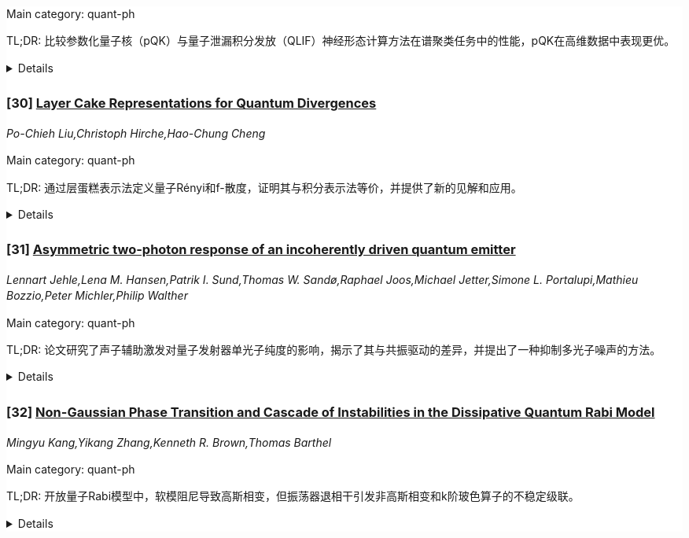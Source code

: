 Main category: quant-ph

TL;DR: 比较参数化量子核（pQK）与量子泄漏积分发放（QLIF）神经形态计算方法在谱聚类任务中的性能，pQK在高维数据中表现更优。


<details><summary>Details</summary></details>


### [30] [Layer Cake Representations for Quantum Divergences](https://arxiv.org/abs/2507.07065)
*Po-Chieh Liu,Christoph Hirche,Hao-Chung Cheng*

Main category: quant-ph

TL;DR: 通过层蛋糕表示法定义量子Rényi和f-散度，证明其与积分表示法等价，并提供了新的见解和应用。


<details><summary>Details</summary></details>


### [31] [Asymmetric two-photon response of an incoherently driven quantum emitter](https://arxiv.org/abs/2507.07082)
*Lennart Jehle,Lena M. Hansen,Patrik I. Sund,Thomas W. Sandø,Raphael Joos,Michael Jetter,Simone L. Portalupi,Mathieu Bozzio,Peter Michler,Philip Walther*

Main category: quant-ph

TL;DR: 论文研究了声子辅助激发对量子发射器单光子纯度的影响，揭示了其与共振驱动的差异，并提出了一种抑制多光子噪声的方法。


<details><summary>Details</summary></details>


### [32] [Non-Gaussian Phase Transition and Cascade of Instabilities in the Dissipative Quantum Rabi Model](https://arxiv.org/abs/2507.07092)
*Mingyu Kang,Yikang Zhang,Kenneth R. Brown,Thomas Barthel*

Main category: quant-ph

TL;DR: 开放量子Rabi模型中，软模阻尼导致高斯相变，但振荡器退相干引发非高斯相变和k阶玻色算子的不稳定级联。


<details><summary>Details</summary></details>
